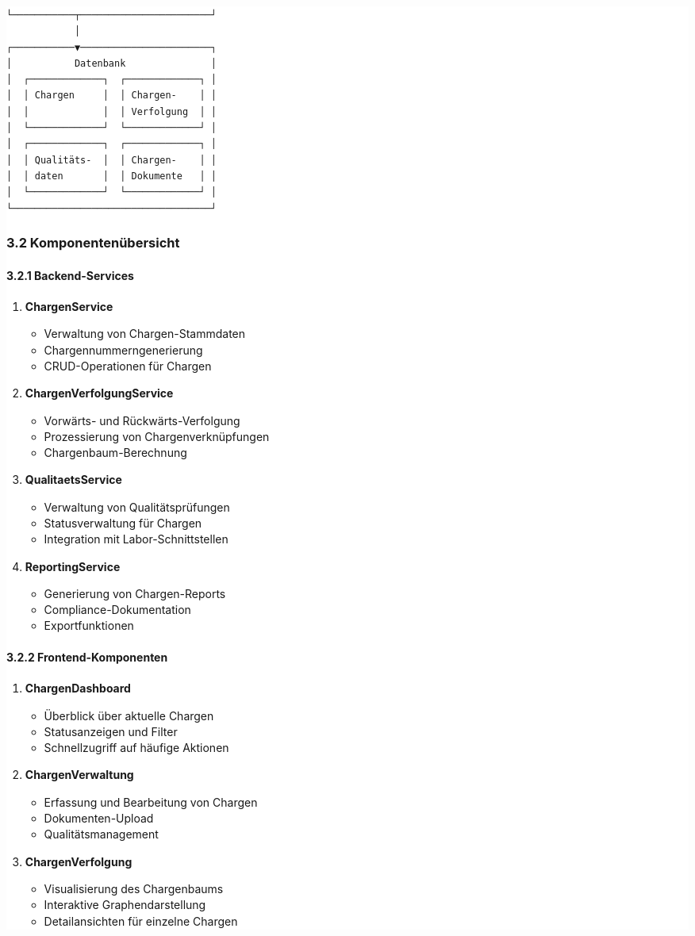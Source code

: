 ```
└───────────┬───────────────────────┘
            │
┌───────────▼───────────────────────┐
│           Datenbank               │
│  ┌─────────────┐  ┌─────────────┐ │
│  │ Chargen     │  │ Chargen-    │ │
│  │             │  │ Verfolgung  │ │
│  └─────────────┘  └─────────────┘ │
│  ┌─────────────┐  ┌─────────────┐ │
│  │ Qualitäts-  │  │ Chargen-    │ │
│  │ daten       │  │ Dokumente   │ │
│  └─────────────┘  └─────────────┘ │
└───────────────────────────────────┘
```

### 3.2 Komponentenübersicht

#### 3.2.1 Backend-Services

1. **ChargenService**
   - Verwaltung von Chargen-Stammdaten
   - Chargennummerngenerierung
   - CRUD-Operationen für Chargen

2. **ChargenVerfolgungService**
   - Vorwärts- und Rückwärts-Verfolgung
   - Prozessierung von Chargenverknüpfungen
   - Chargenbaum-Berechnung

3. **QualitaetsService**
   - Verwaltung von Qualitätsprüfungen
   - Statusverwaltung für Chargen
   - Integration mit Labor-Schnittstellen

4. **ReportingService**
   - Generierung von Chargen-Reports
   - Compliance-Dokumentation
   - Exportfunktionen

#### 3.2.2 Frontend-Komponenten

1. **ChargenDashboard**
   - Überblick über aktuelle Chargen
   - Statusanzeigen und Filter
   - Schnellzugriff auf häufige Aktionen

2. **ChargenVerwaltung**
   - Erfassung und Bearbeitung von Chargen
   - Dokumenten-Upload
   - Qualitätsmanagement

3. **ChargenVerfolgung**
   - Visualisierung des Chargenbaums
   - Interaktive Graphendarstellung
   - Detailansichten für einzelne Chargen

